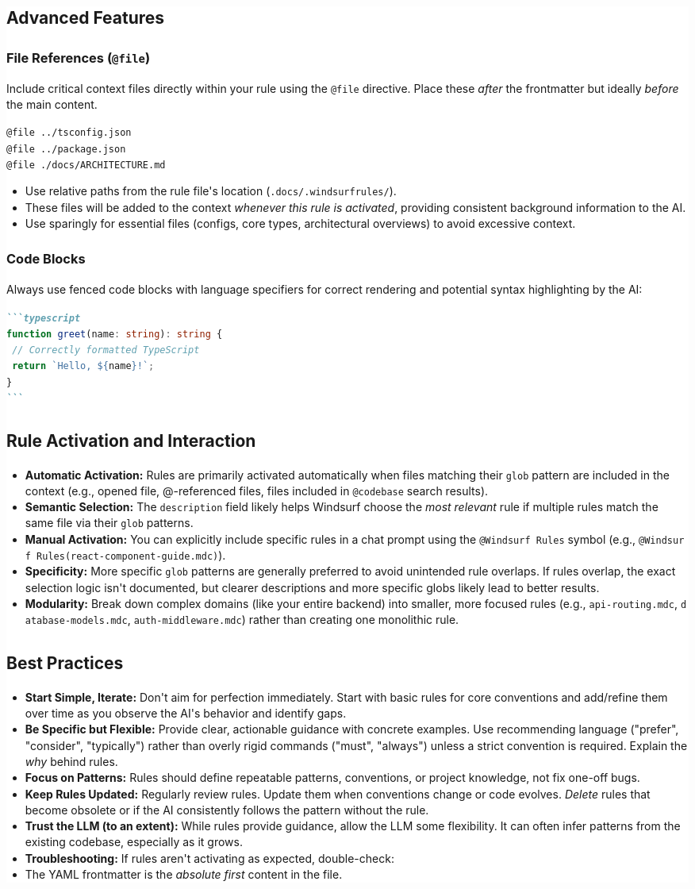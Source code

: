 ## Advanced Features

### File References (`@file`)

Include critical context files directly within your rule using the `@file` directive. Place these *after* the frontmatter but ideally *before* the main content.

```markdown
@file ../tsconfig.json
@file ../package.json
@file ./docs/ARCHITECTURE.md
```

* Use relative paths from the rule file's location (`.docs/.windsurfrules/`).
* These files will be added to the context *whenever this rule is activated*, providing consistent background information to the AI.
* Use sparingly for essential files (configs, core types, architectural overviews) to avoid excessive context.

### Code Blocks

Always use fenced code blocks with language specifiers for correct rendering and potential syntax highlighting by the AI:

````markdown
```typescript
function greet(name: string): string {
 // Correctly formatted TypeScript
 return `Hello, ${name}!`;
}
```
````

## Rule Activation and Interaction

* **Automatic Activation:** Rules are primarily activated automatically when files matching their `glob` pattern are included in the context (e.g., opened file, @-referenced files, files included in `@codebase` search results).
* **Semantic Selection:** The `description` field likely helps Windsurf choose the _most relevant_ rule if multiple rules match the same file via their `glob` patterns.
* **Manual Activation:** You can explicitly include specific rules in a chat prompt using the `@Windsurf Rules` symbol (e.g., `@Windsurf Rules(react-component-guide.mdc)`).
* **Specificity:** More specific `glob` patterns are generally preferred to avoid unintended rule overlaps. If rules overlap, the exact selection logic isn't documented, but clearer descriptions and more specific globs likely lead to better results.
* **Modularity:** Break down complex domains (like your entire backend) into smaller, more focused rules (e.g., `api-routing.mdc`, `database-models.mdc`, `auth-middleware.mdc`) rather than creating one monolithic rule.

## Best Practices

* **Start Simple, Iterate:** Don't aim for perfection immediately. Start with basic rules for core conventions and add/refine them over time as you observe the AI's behavior and identify gaps.
* **Be Specific but Flexible:** Provide clear, actionable guidance with concrete examples. Use recommending language ("prefer", "consider", "typically") rather than overly rigid commands ("must", "always") unless a strict convention is required. Explain the *why* behind rules.
* **Focus on Patterns:** Rules should define repeatable patterns, conventions, or project knowledge, not fix one-off bugs.
* **Keep Rules Updated:** Regularly review rules. Update them when conventions change or code evolves. *Delete* rules that become obsolete or if the AI consistently follows the pattern without the rule.
* **Trust the LLM (to an extent):** While rules provide guidance, allow the LLM some flexibility. It can often infer patterns from the existing codebase, especially as it grows.
* **Troubleshooting:** If rules aren't activating as expected, double-check:
 * The YAML frontmatter is the _absolute first_ content in the file.